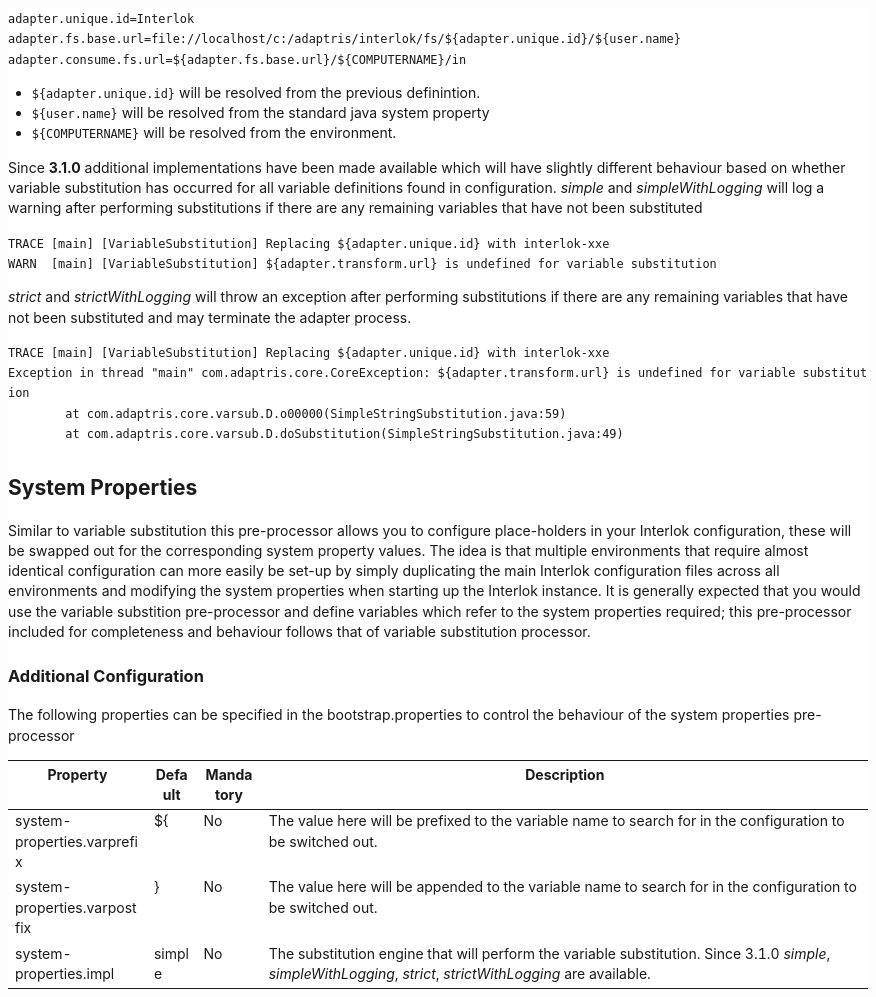 ```
adapter.unique.id=Interlok
adapter.fs.base.url=file://localhost/c:/adaptris/interlok/fs/${adapter.unique.id}/${user.name}
adapter.consume.fs.url=${adapter.fs.base.url}/${COMPUTERNAME}/in
```

* `${adapter.unique.id}` will be resolved from the previous definintion.
* `${user.name}` will be resolved from the standard java system property
* `${COMPUTERNAME}` will be resolved from the environment.

Since __3.1.0__ additional implementations have been made available which will have slightly different behaviour based on whether variable substitution has occurred for all variable definitions found in configuration. _simple_ and _simpleWithLogging_ will log a warning after performing substitutions if there are any remaining variables that have not been substituted

```
TRACE [main] [VariableSubstitution] Replacing ${adapter.unique.id} with interlok-xxe
WARN  [main] [VariableSubstitution] ${adapter.transform.url} is undefined for variable substitution
```

_strict_ and _strictWithLogging_ will throw an exception after performing substitutions if there are any remaining variables that have not been substituted and may terminate the adapter process.

```
TRACE [main] [VariableSubstitution] Replacing ${adapter.unique.id} with interlok-xxe
Exception in thread "main" com.adaptris.core.CoreException: ${adapter.transform.url} is undefined for variable substitution
        at com.adaptris.core.varsub.D.o00000(SimpleStringSubstitution.java:59)
        at com.adaptris.core.varsub.D.doSubstitution(SimpleStringSubstitution.java:49)
```

## System Properties ##

Similar to variable substitution this pre-processor allows you to configure place-holders in your Interlok configuration, these will be swapped out for the corresponding system property values. The idea is that multiple environments that require almost identical configuration can more easily be set-up by simply duplicating the main Interlok configuration files across all environments and modifying the system properties when starting up the Interlok instance. It is generally expected that you would use the variable substition pre-processor and define variables which refer to the system properties required; this pre-processor included for completeness and behaviour follows that of variable substitution processor.

### Additional Configuration ###

The following properties can be specified in the bootstrap.properties to control the behaviour of the system properties pre-processor

| Property | Default | Mandatory | Description |
|----|----|----|----|
| system-properties.varprefix | ${ | No | The value here will be prefixed to the variable name to search for in the configuration to be switched out. |
| system-properties.varpostfix | } | No | The value here will be appended to the variable name to search for in the configuration to be switched out. |
| system-properties.impl | simple | No | The substitution engine that will perform the variable substitution. Since 3.1.0 _simple_, _simpleWithLogging_, _strict_, _strictWithLogging_ are available. |


[ConfigurationPreProcessor]: https://nexus.adaptris.net/nexus/content/sites/javadocs/com/adaptris/interlok-core/3.8-SNAPSHOT/com/adaptris/core/runtime/ConfigurationPreProcessor.html
[BootstrapProperties]: https://nexus.adaptris.net/nexus/content/sites/javadocs/com/adaptris/interlok-core/3.8-SNAPSHOT/com/adaptris/core/management/BootstrapProperties.html
[xstream-varsub-marshaller]: https://nexus.adaptris.net/nexus/content/sites/javadocs/com/adaptris/interlok-varsub/3.8-SNAPSHOT/com/adaptris/core/varsub/XStreamMarshaller.html
[xstream-marshaller]: https://nexus.adaptris.net/nexus/content/sites/javadocs/com/adaptris/interlok-core/3.8-SNAPSHOT/com/adaptris/core/XStreamMarshaller.html
[xstream-xinclude-marshaller]: https://nexus.adaptris.net/nexus/content/sites/javadocs/com/adaptris/interlok-xinclude/3.8-SNAPSHOT/com/adaptris/core/xinclude/XStreamMarshaller.html